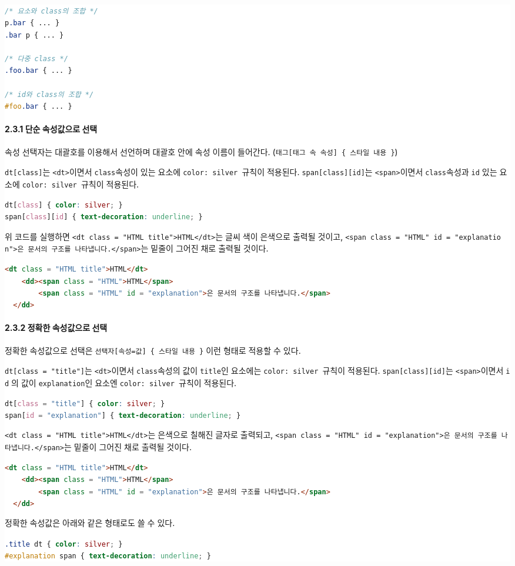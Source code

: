 ```css
/* 요소와 class의 조합 */
p.bar { ... }
.bar p { ... }

/* 다중 class */
.foo.bar { ... }

/* id와 class의 조합 */
#foo.bar { ... }
```

#### 2.3.1 단순 속성값으로 선택

속성 선택자는 대괄호를 이용해서 선언하며 대괄호 안에 속성 이름이 들어간다. (`태그[태그 속 속성] { 스타일 내용 }`)

`dt[class]`는 `<dt>`이면서 `class`속성이 있는 요소에 `color: silver `규칙이 적용된다. `span[class][id]`는 `<span>`이면서 `class`속성과 `id` 있는 요소에 `color: silver `규칙이 적용된다.

```css
dt[class] { color: silver; }
span[class][id] { text-decoration: underline; }
```

위 코드를 실행하면 `<dt class = "HTML title">HTML</dt>`는 글씨 색이 은색으로 출력될 것이고, `<span class = "HTML" id = "explanation">은 문서의 구조를 나타냅니다.</span>`는 밑줄이 그어진 채로 출력될 것이다.

```html
<dt class = "HTML title">HTML</dt>
    <dd><span class = "HTML">HTML</span>
        <span class = "HTML" id = "explanation">은 문서의 구조를 나타냅니다.</span>
  </dd>
```

#### 2.3.2 정확한 속성값으로 선택

정확한 속성값으로 선택은 `선택자[속성=값] { 스타일 내용 }` 이런 형태로 적용할 수 있다.

`dt[class = "title"]`는 `<dt>`이면서 `class`속성의 값이 `title`인 요소에는 `color: silver `규칙이 적용된다. `span[class][id]`는 `<span>`이면서 `id` 의 값이 `explanation`인 요소엔  `color: silver `규칙이 적용된다.

```css
dt[class = "title"] { color: silver; }
span[id = "explanation"] { text-decoration: underline; }
```

`<dt class = "HTML title">HTML</dt>`는  은색으로 칠해진 글자로 출력되고, `<span class = "HTML" id = "explanation">은 문서의 구조를 나타냅니다.</span>`는 밑줄이 그어진 채로 출력될 것이다.

```html
<dt class = "HTML title">HTML</dt>
    <dd><span class = "HTML">HTML</span>
        <span class = "HTML" id = "explanation">은 문서의 구조를 나타냅니다.</span>
  </dd>
```

정확한 속성값은 아래와 같은 형태로도 쓸 수 있다.

```css
.title dt { color: silver; }
#explanation span { text-decoration: underline; }
```
